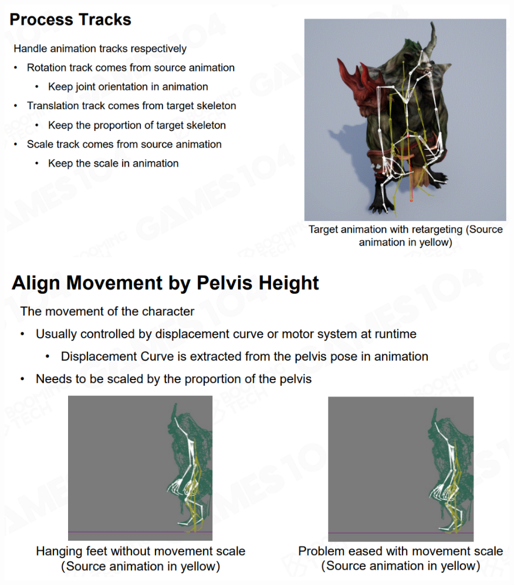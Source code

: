 ![image-20220615224601465](Media/09_高级动画技术/image-20220615224601465.png)

![image-20220615224618552](Media/09_高级动画技术/image-20220615224618552.png)
